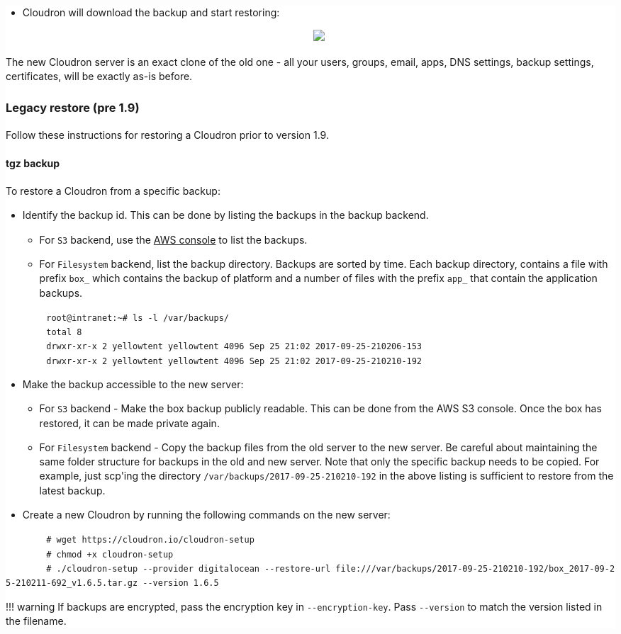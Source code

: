 * Cloudron will download the backup and start restoring:

    <center>
    <img src="/img/cloudron-restore2.png" class="shadow" width="500px">
    </center>

The new Cloudron server is an exact clone of the old one - all your users, groups, email, apps,
DNS settings, backup settings, certificates, will be exactly as-is before.

### Legacy restore (pre 1.9)

Follow these instructions for restoring a Cloudron prior to version 1.9.

#### tgz backup

To restore a Cloudron from a specific backup:

* Identify the backup id. This can be done by listing the backups in the backup backend.

    * For `S3` backend, use the [AWS console](https://console.aws.amazon.com/s3/) to list the backups.

    * For `Filesystem` backend, list the backup directory. Backups are sorted by time.
      Each backup directory, contains a file with prefix `box_` which contains the
      backup of platform and a number of files with the prefix `app_` that contain the
      application backups.

```
        root@intranet:~# ls -l /var/backups/
        total 8
        drwxr-xr-x 2 yellowtent yellowtent 4096 Sep 25 21:02 2017-09-25-210206-153
        drwxr-xr-x 2 yellowtent yellowtent 4096 Sep 25 21:02 2017-09-25-210210-192
```


* Make the backup accessible to the new server:

    * For `S3` backend - Make the box backup publicly readable. This can be done from the AWS S3
      console. Once the box has restored, it can be made private again.

    * For `Filesystem` backend - Copy the backup files from the old server to the new server.
      Be careful about maintaining the same folder structure for backups in the old and new server.
      Note that only the specific backup needs to be copied. For example, just scp'ing the directory
      `/var/backups/2017-09-25-210210-192` in the above listing is sufficient to restore from the latest
      backup.

* Create a new Cloudron by running the following commands on the new server:

```
        # wget https://cloudron.io/cloudron-setup
        # chmod +x cloudron-setup
        # ./cloudron-setup --provider digitalocean --restore-url file:///var/backups/2017-09-25-210210-192/box_2017-09-25-210211-692_v1.6.5.tar.gz --version 1.6.5
```

!!! warning
    If backups are encrypted, pass the encryption key in `--encryption-key`. Pass `--version` to match
    the version listed in the filename.
